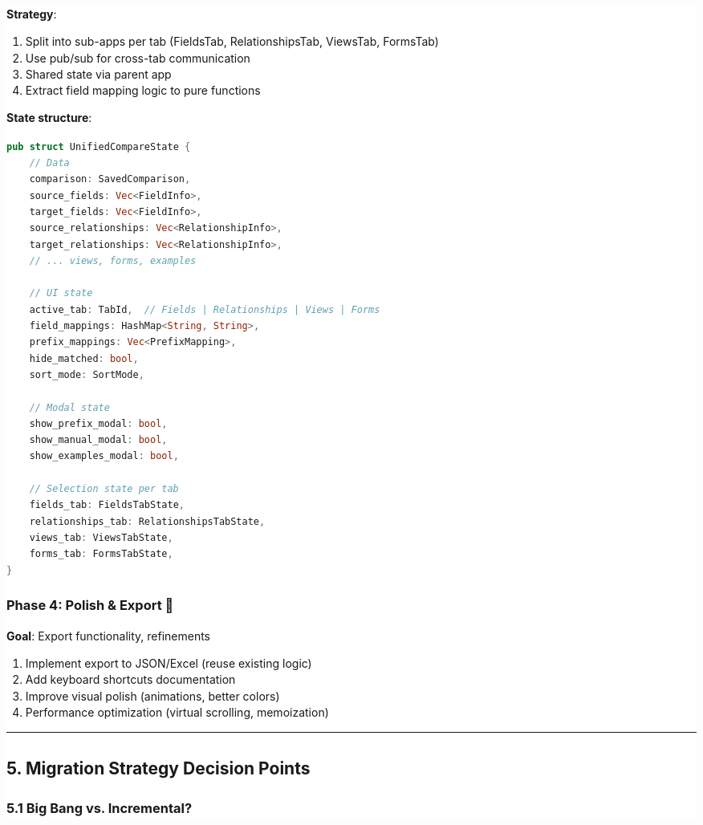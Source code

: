 **Strategy**:
1. Split into sub-apps per tab (FieldsTab, RelationshipsTab, ViewsTab, FormsTab)
2. Use pub/sub for cross-tab communication
3. Shared state via parent app
4. Extract field mapping logic to pure functions

**State structure**:
```rust
pub struct UnifiedCompareState {
    // Data
    comparison: SavedComparison,
    source_fields: Vec<FieldInfo>,
    target_fields: Vec<FieldInfo>,
    source_relationships: Vec<RelationshipInfo>,
    target_relationships: Vec<RelationshipInfo>,
    // ... views, forms, examples

    // UI state
    active_tab: TabId,  // Fields | Relationships | Views | Forms
    field_mappings: HashMap<String, String>,
    prefix_mappings: Vec<PrefixMapping>,
    hide_matched: bool,
    sort_mode: SortMode,

    // Modal state
    show_prefix_modal: bool,
    show_manual_modal: bool,
    show_examples_modal: bool,

    // Selection state per tab
    fields_tab: FieldsTabState,
    relationships_tab: RelationshipsTabState,
    views_tab: ViewsTabState,
    forms_tab: FormsTabState,
}
```

### Phase 4: Polish & Export 🎨

**Goal**: Export functionality, refinements

1. Implement export to JSON/Excel (reuse existing logic)
2. Add keyboard shortcuts documentation
3. Improve visual polish (animations, better colors)
4. Performance optimization (virtual scrolling, memoization)

---

## 5. Migration Strategy Decision Points

### 5.1 Big Bang vs. Incremental?
